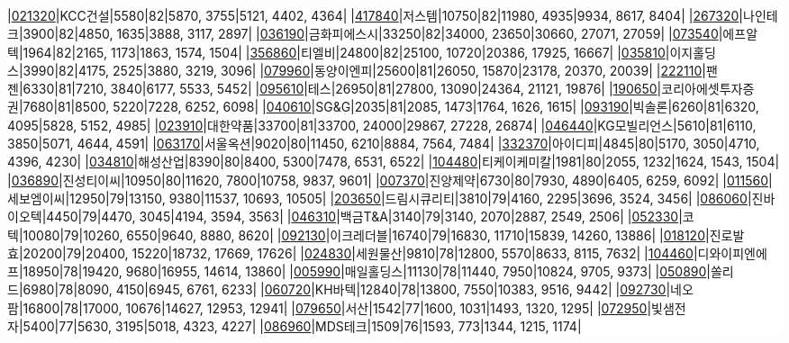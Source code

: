 |[021320](https://finance.daum.net/quotes/A021320)|KCC건설|5580|82|5870, 3755|5121, 4402, 4364|
|[417840](https://finance.daum.net/quotes/A417840)|저스템|10750|82|11980, 4935|9934, 8617, 8404|
|[267320](https://finance.daum.net/quotes/A267320)|나인테크|3900|82|4850, 1635|3888, 3117, 2897|
|[036190](https://finance.daum.net/quotes/A036190)|금화피에스시|33250|82|34000, 23650|30660, 27071, 27059|
|[073540](https://finance.daum.net/quotes/A073540)|에프알텍|1964|82|2165, 1173|1863, 1574, 1504|
|[356860](https://finance.daum.net/quotes/A356860)|티엘비|24800|82|25100, 10720|20386, 17925, 16667|
|[035810](https://finance.daum.net/quotes/A035810)|이지홀딩스|3990|82|4175, 2525|3880, 3219, 3096|
|[079960](https://finance.daum.net/quotes/A079960)|동양이엔피|25600|81|26050, 15870|23178, 20370, 20039|
|[222110](https://finance.daum.net/quotes/A222110)|팬젠|6330|81|7210, 3840|6177, 5533, 5452|
|[095610](https://finance.daum.net/quotes/A095610)|테스|26950|81|27800, 13090|24364, 21121, 19876|
|[190650](https://finance.daum.net/quotes/A190650)|코리아에셋투자증권|7680|81|8500, 5220|7228, 6252, 6098|
|[040610](https://finance.daum.net/quotes/A040610)|SG&G|2035|81|2085, 1473|1764, 1626, 1615|
|[093190](https://finance.daum.net/quotes/A093190)|빅솔론|6260|81|6320, 4095|5828, 5152, 4985|
|[023910](https://finance.daum.net/quotes/A023910)|대한약품|33700|81|33700, 24000|29867, 27228, 26874|
|[046440](https://finance.daum.net/quotes/A046440)|KG모빌리언스|5610|81|6110, 3850|5071, 4644, 4591|
|[063170](https://finance.daum.net/quotes/A063170)|서울옥션|9020|80|11450, 6210|8884, 7564, 7484|
|[332370](https://finance.daum.net/quotes/A332370)|아이디피|4845|80|5170, 3050|4710, 4396, 4230|
|[034810](https://finance.daum.net/quotes/A034810)|해성산업|8390|80|8400, 5300|7478, 6531, 6522|
|[104480](https://finance.daum.net/quotes/A104480)|티케이케미칼|1981|80|2055, 1232|1624, 1543, 1504|
|[036890](https://finance.daum.net/quotes/A036890)|진성티이씨|10950|80|11620, 7800|10758, 9837, 9601|
|[007370](https://finance.daum.net/quotes/A007370)|진양제약|6730|80|7930, 4890|6405, 6259, 6092|
|[011560](https://finance.daum.net/quotes/A011560)|세보엠이씨|12950|79|13150, 9380|11537, 10693, 10505|
|[203650](https://finance.daum.net/quotes/A203650)|드림시큐리티|3810|79|4160, 2295|3696, 3524, 3456|
|[086060](https://finance.daum.net/quotes/A086060)|진바이오텍|4450|79|4470, 3045|4194, 3594, 3563|
|[046310](https://finance.daum.net/quotes/A046310)|백금T&A|3140|79|3140, 2070|2887, 2549, 2506|
|[052330](https://finance.daum.net/quotes/A052330)|코텍|10080|79|10260, 6550|9640, 8880, 8620|
|[092130](https://finance.daum.net/quotes/A092130)|이크레더블|16740|79|16830, 11710|15839, 14260, 13886|
|[018120](https://finance.daum.net/quotes/A018120)|진로발효|20200|79|20400, 15220|18732, 17669, 17626|
|[024830](https://finance.daum.net/quotes/A024830)|세원물산|9810|78|12800, 5570|8633, 8115, 7632|
|[104460](https://finance.daum.net/quotes/A104460)|디와이피엔에프|18950|78|19420, 9680|16955, 14614, 13860|
|[005990](https://finance.daum.net/quotes/A005990)|매일홀딩스|11130|78|11440, 7950|10824, 9705, 9373|
|[050890](https://finance.daum.net/quotes/A050890)|쏠리드|6980|78|8090, 4150|6945, 6761, 6233|
|[060720](https://finance.daum.net/quotes/A060720)|KH바텍|12840|78|13800, 7550|10383, 9516, 9442|
|[092730](https://finance.daum.net/quotes/A092730)|네오팜|16800|78|17000, 10676|14627, 12953, 12941|
|[079650](https://finance.daum.net/quotes/A079650)|서산|1542|77|1600, 1031|1493, 1320, 1295|
|[072950](https://finance.daum.net/quotes/A072950)|빛샘전자|5400|77|5630, 3195|5018, 4323, 4227|
|[086960](https://finance.daum.net/quotes/A086960)|MDS테크|1509|76|1593, 773|1344, 1215, 1174|